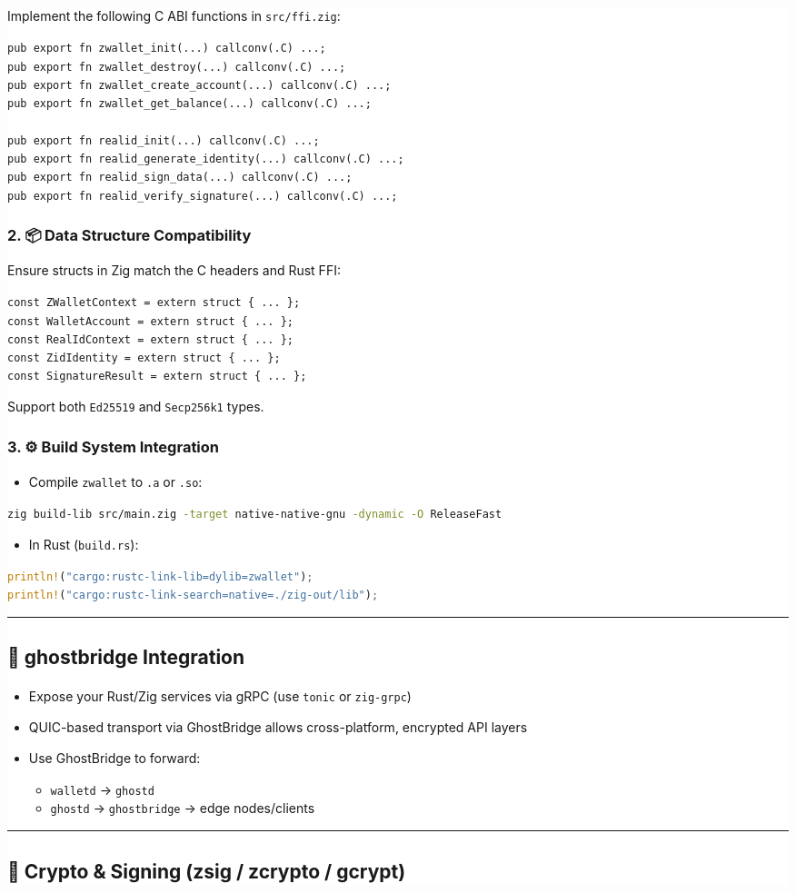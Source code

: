 Implement the following C ABI functions in `src/ffi.zig`:

```zig
pub export fn zwallet_init(...) callconv(.C) ...;
pub export fn zwallet_destroy(...) callconv(.C) ...;
pub export fn zwallet_create_account(...) callconv(.C) ...;
pub export fn zwallet_get_balance(...) callconv(.C) ...;

pub export fn realid_init(...) callconv(.C) ...;
pub export fn realid_generate_identity(...) callconv(.C) ...;
pub export fn realid_sign_data(...) callconv(.C) ...;
pub export fn realid_verify_signature(...) callconv(.C) ...;
```

### 2. 📦 Data Structure Compatibility

Ensure structs in Zig match the C headers and Rust FFI:

```zig
const ZWalletContext = extern struct { ... };
const WalletAccount = extern struct { ... };
const RealIdContext = extern struct { ... };
const ZidIdentity = extern struct { ... };
const SignatureResult = extern struct { ... };
```

Support both `Ed25519` and `Secp256k1` types.

### 3. ⚙️ Build System Integration

* Compile `zwallet` to `.a` or `.so`:

```bash
zig build-lib src/main.zig -target native-native-gnu -dynamic -O ReleaseFast
```

* In Rust (`build.rs`):

```rust
println!("cargo:rustc-link-lib=dylib=zwallet");
println!("cargo:rustc-link-search=native=./zig-out/lib");
```

---

## 📡 ghostbridge Integration

* Expose your Rust/Zig services via gRPC (use `tonic` or `zig-grpc`)
* QUIC-based transport via GhostBridge allows cross-platform, encrypted API layers
* Use GhostBridge to forward:

  * `walletd` → `ghostd`
  * `ghostd` → `ghostbridge` → edge nodes/clients

---

## 🔐 Crypto & Signing (zsig / zcrypto / gcrypt)
